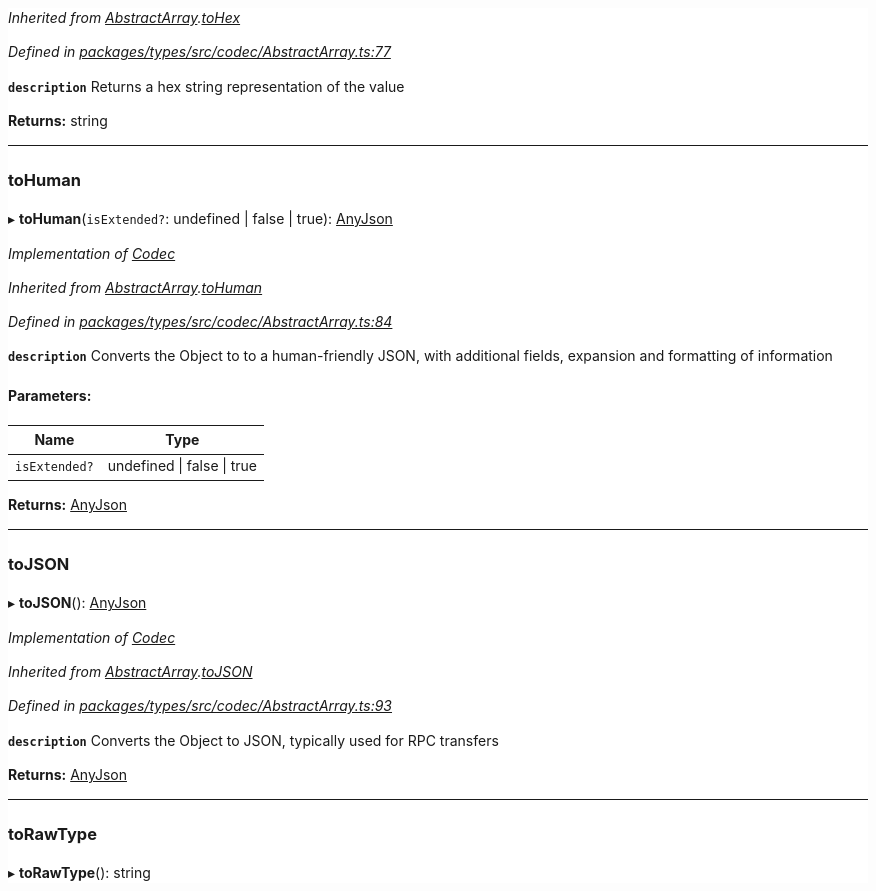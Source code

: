 *Inherited from [AbstractArray](_packages_types_src_codec_abstractarray_.abstractarray.md).[toHex](_packages_types_src_codec_abstractarray_.abstractarray.md#tohex)*

*Defined in [packages/types/src/codec/AbstractArray.ts:77](https://github.com/polkadot-js/api/blob/33c161f87/packages/types/src/codec/AbstractArray.ts#L77)*

**`description`** Returns a hex string representation of the value

**Returns:** string

___

### toHuman

▸ **toHuman**(`isExtended?`: undefined \| false \| true): [AnyJson](../modules/_packages_types_src_types_helpers_.md#anyjson)

*Implementation of [Codec](../interfaces/_packages_types_src_types_codec_.codec.md)*

*Inherited from [AbstractArray](_packages_types_src_codec_abstractarray_.abstractarray.md).[toHuman](_packages_types_src_codec_abstractarray_.abstractarray.md#tohuman)*

*Defined in [packages/types/src/codec/AbstractArray.ts:84](https://github.com/polkadot-js/api/blob/33c161f87/packages/types/src/codec/AbstractArray.ts#L84)*

**`description`** Converts the Object to to a human-friendly JSON, with additional fields, expansion and formatting of information

#### Parameters:

Name | Type |
------ | ------ |
`isExtended?` | undefined \| false \| true |

**Returns:** [AnyJson](../modules/_packages_types_src_types_helpers_.md#anyjson)

___

### toJSON

▸ **toJSON**(): [AnyJson](../modules/_packages_types_src_types_helpers_.md#anyjson)

*Implementation of [Codec](../interfaces/_packages_types_src_types_codec_.codec.md)*

*Inherited from [AbstractArray](_packages_types_src_codec_abstractarray_.abstractarray.md).[toJSON](_packages_types_src_codec_abstractarray_.abstractarray.md#tojson)*

*Defined in [packages/types/src/codec/AbstractArray.ts:93](https://github.com/polkadot-js/api/blob/33c161f87/packages/types/src/codec/AbstractArray.ts#L93)*

**`description`** Converts the Object to JSON, typically used for RPC transfers

**Returns:** [AnyJson](../modules/_packages_types_src_types_helpers_.md#anyjson)

___

### toRawType

▸ **toRawType**(): string
